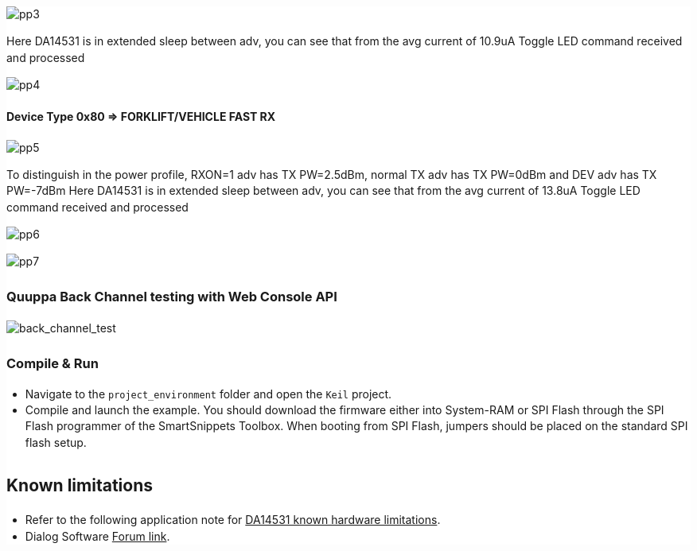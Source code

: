 ![pp3](assets/pp3.png)

Here DA14531 is in extended sleep between adv, you can see that from the avg current of 10.9uA
Toggle LED command received and processed

![pp4](assets/pp4.png)

#### Device Type 0x80 => FORKLIFT/VEHICLE FAST RX

![pp5](assets/pp5.png)

To distinguish in the power profile, RXON=1 adv has TX PW=2.5dBm, normal TX adv has TX PW=0dBm and DEV adv has TX PW=-7dBm 
Here DA14531 is in extended sleep between adv, you can see that from the avg current of 13.8uA
Toggle LED command received and processed


![pp6](assets/pp6.png)


![pp7](assets/pp7.png)


### Quuppa Back Channel testing with Web Console API

![back_channel_test](assets/back_channel_test.png)


### Compile & Run

- Νavigate to the `project_environment` folder and open the `Keil` project.
- Compile and launch the example. You should download the firmware either into System-RAM or SPI Flash through the SPI Flash programmer of the SmartSnippets Toolbox. When booting from SPI Flash, jumpers should be placed on the standard SPI flash setup.

## Known limitations

- Refer to the following application note for [DA14531 known hardware limitations](https://www.dialog-semiconductor.com/da14531_HW_Limitation  "known hardware limitations"). 
- Dialog Software [Forum link](https://www.dialog-semiconductor.com/forum).

